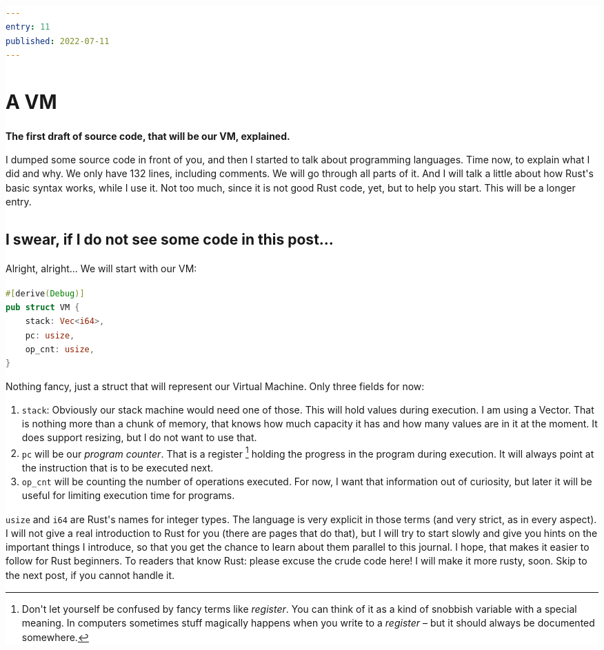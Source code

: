```yaml
---
entry: 11
published: 2022-07-11
---
```


# A VM

__The first draft of source code, that will be our VM, explained.__

I dumped some source code in front of you, and then I started to talk about programming languages. 
Time now, to explain what I did and why. We only have 132 lines, including comments. We will go 
through all parts of it. And I will talk a little about how Rust's basic syntax works, while I 
use it. Not too much, since it is not good Rust code, yet, but to help you start. This will be 
a longer entry.

## I swear, if I do not see some code in this post...
Alright, alright... We will start with our VM:

~~~rust
#[derive(Debug)]
pub struct VM {
    stack: Vec<i64>,
    pc: usize,
    op_cnt: usize,
}
~~~

Nothing fancy, just a struct that will represent our Virtual Machine. Only three fields for now:

  1. `stack`: Obviously our stack machine would need one of those. This will hold values during execution. 
     I am using a Vector. That is nothing more than a chunk of memory, that knows how much capacity it has and 
     how many values are in it at the moment. It does support resizing, but I do not want to use that. 
  2. `pc` will be our *program counter*. That is a register [^register] holding the progress in the 
     program during execution. It will always point at the instruction that is to be executed next.
  3. `op_cnt` will be counting the number of operations executed. For now, I want that information 
     out of curiosity, but later it will be useful for limiting execution time for programs.

[^register]: Don't let yourself be confused by fancy terms like *register*. You can think of it as a 
             kind of snobbish variable with a special meaning. In computers sometimes stuff magically
             happens when you write to a *register* &ndash; but it should always be documented somewhere.

`usize` and `i64` are Rust's names for integer types. The language is very explicit in those terms
(and very strict, as in every aspect). I will not give a real introduction to Rust for you (there are 
pages that do that), but I will try to start slowly and give you hints on the important things I 
introduce, so that you get the chance to learn about them parallel to this journal. I hope, that makes it 
easier to follow for Rust beginners. To readers that know Rust: please excuse the crude code here! I will 
make it more rusty, soon. Skip to the next post, if you cannot handle it.
